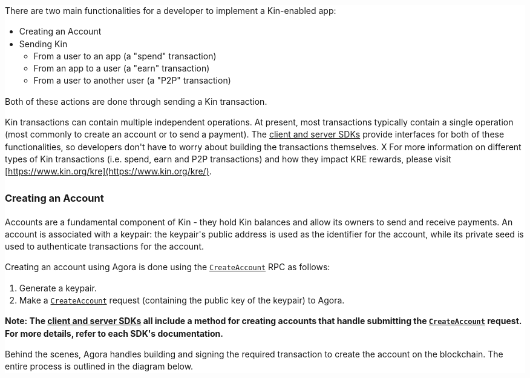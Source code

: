 There are two main functionalities for a developer to implement a Kin-enabled app:

- Creating an Account
- Sending Kin
  - From a user to an app (a "spend" transaction)
  - From an app to a user (a "earn" transaction)
  - From a user to another user (a "P2P" transaction)

Both of these actions are done through sending a Kin transaction.

Kin transactions can contain multiple independent operations. At present, most transactions typically contain a single operation (most commonly to create an account or to send a payment). The [client and server SDKs](/docs/#available-sdks) provide interfaces for both of these functionalities, so developers don't have to worry about building the transactions themselves.
X
For more information on different types of Kin transactions (i.e. spend, earn and P2P transactions) and how they impact KRE rewards, please visit [https://www.kin.org/kre](https://www.kin.org/kre/).

### Creating an Account

Accounts are a fundamental component of Kin - they hold Kin balances and allow its owners to send and receive payments. An account is associated with a keypair: the keypair's public address is used as the identifier for the account, while its private seed is used to authenticate transactions for the account.

Creating an account using Agora is done using the [`CreateAccount`](/docs/agora-api-reference/#create-account) RPC as follows:

1. Generate a keypair.
2. Make a [`CreateAccount`](/docs/agora-api-reference/#create-account) request (containing the public key of the keypair) to Agora.

**Note: The [client and server SDKs](/docs/#available-sdks) all include a method for creating accounts that handle submitting the [`CreateAccount`](/docs/agora-api-reference/#create-account) request. For more details, refer to each SDK's documentation.**

Behind the scenes, Agora handles building and signing the required transaction to create the account on the blockchain. The entire process is outlined in the diagram below.
